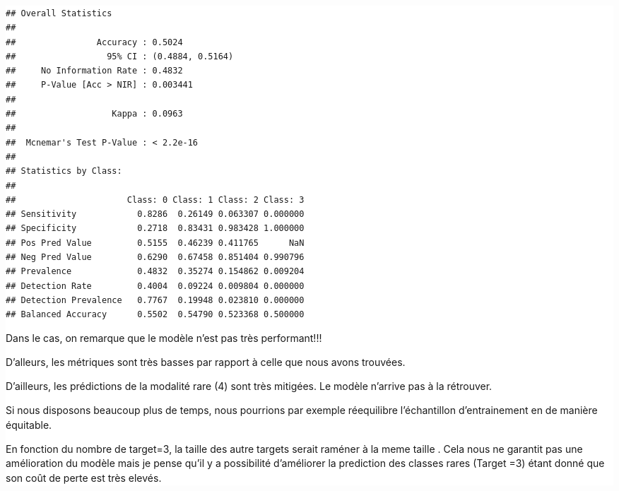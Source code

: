     ## Overall Statistics
    ##                                           
    ##                Accuracy : 0.5024          
    ##                  95% CI : (0.4884, 0.5164)
    ##     No Information Rate : 0.4832          
    ##     P-Value [Acc > NIR] : 0.003441        
    ##                                           
    ##                   Kappa : 0.0963          
    ##                                           
    ##  Mcnemar's Test P-Value : < 2.2e-16       
    ## 
    ## Statistics by Class:
    ## 
    ##                      Class: 0 Class: 1 Class: 2 Class: 3
    ## Sensitivity            0.8286  0.26149 0.063307 0.000000
    ## Specificity            0.2718  0.83431 0.983428 1.000000
    ## Pos Pred Value         0.5155  0.46239 0.411765      NaN
    ## Neg Pred Value         0.6290  0.67458 0.851404 0.990796
    ## Prevalence             0.4832  0.35274 0.154862 0.009204
    ## Detection Rate         0.4004  0.09224 0.009804 0.000000
    ## Detection Prevalence   0.7767  0.19948 0.023810 0.000000
    ## Balanced Accuracy      0.5502  0.54790 0.523368 0.500000

Dans le cas, on remarque que le modèle n’est pas très performant!!!

D’alleurs, les métriques sont très basses par rapport à celle que nous
avons trouvées.

D’ailleurs, les prédictions de la modalité rare (4) sont très mitigées.
Le modèle n’arrive pas à la rétrouver.

Si nous disposons beaucoup plus de temps, nous pourrions par exemple
réequilibre l’échantillon d’entrainement en de manière équitable.

En fonction du nombre de target=3, la taille des autre targets serait
raméner à la meme taille . Cela nous ne garantit pas une amélioration du
modèle mais je pense qu’il y a possibilité d’améliorer la prediction des
classes rares (Target =3) étant donné que son coût de perte est très
elevés.
